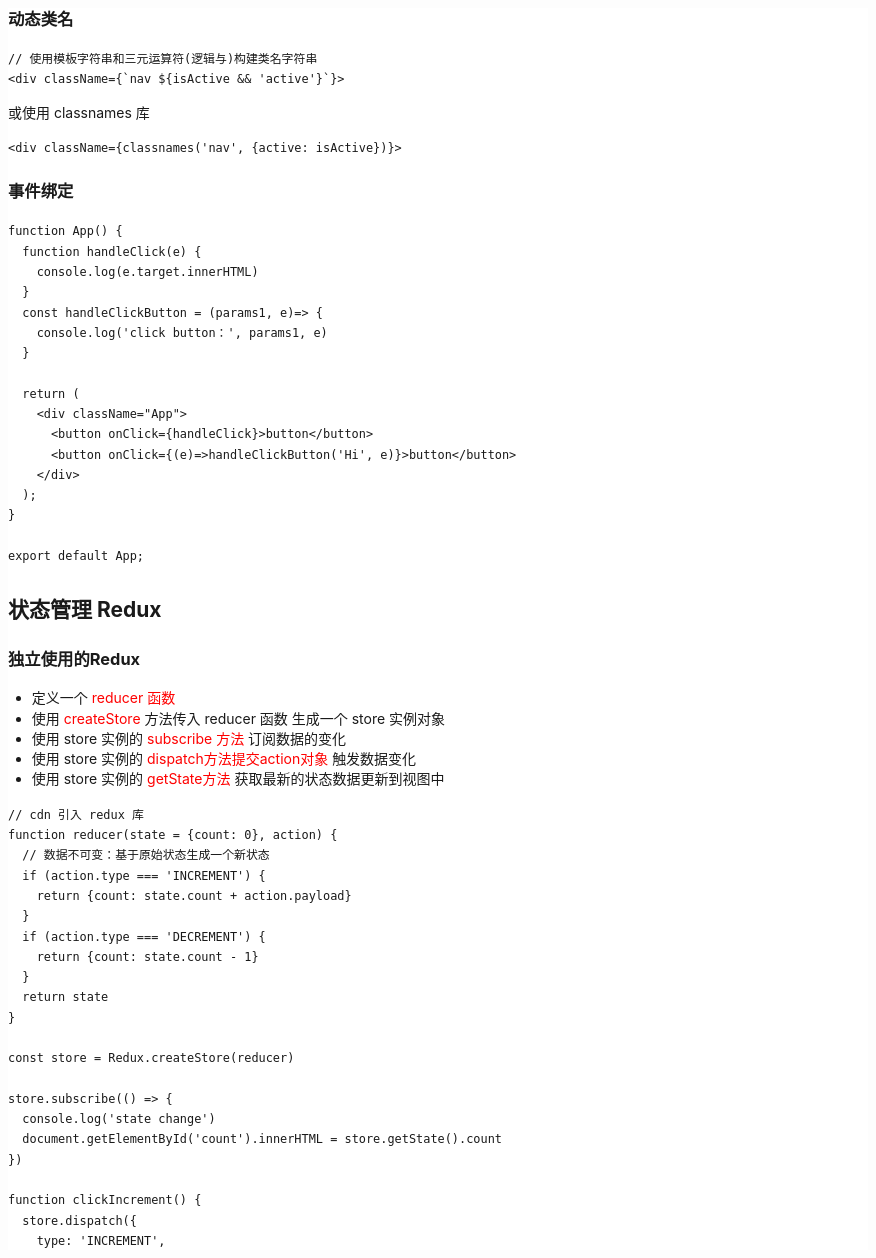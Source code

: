 ### 动态类名
```
// 使用模板字符串和三元运算符(逻辑与)构建类名字符串
<div className={`nav ${isActive && 'active'}`}>
```
或使用 classnames 库
```
<div className={classnames('nav', {active: isActive})}>
```

### 事件绑定
```
function App() {
  function handleClick(e) {
    console.log(e.target.innerHTML)
  }
  const handleClickButton = (params1, e)=> {
    console.log('click button：', params1, e)
  }

  return (
    <div className="App">
      <button onClick={handleClick}>button</button>
      <button onClick={(e)=>handleClickButton('Hi', e)}>button</button>
    </div>
  );
}

export default App;
```


## 状态管理 Redux

### 独立使用的Redux
- 定义一个 <font color=red>reducer 函数</font>
- 使用 <font color=red>createStore</font> 方法传入 reducer 函数 生成一个 store 实例对象
- 使用 store 实例的 <font color=red>subscribe 方法</font> 订阅数据的变化
- 使用 store 实例的 <font color=red>dispatch方法提交action对象</font> 触发数据变化
- 使用 store 实例的 <font color=red>getState方法</font> 获取最新的状态数据更新到视图中

```
// cdn 引入 redux 库
function reducer(state = {count: 0}, action) {
  // 数据不可变：基于原始状态生成一个新状态
  if (action.type === 'INCREMENT') {
    return {count: state.count + action.payload}
  }
  if (action.type === 'DECREMENT') {
    return {count: state.count - 1}
  }
  return state
}

const store = Redux.createStore(reducer)

store.subscribe(() => { 
  console.log('state change')
  document.getElementById('count').innerHTML = store.getState().count
})

function clickIncrement() {
  store.dispatch({
    type: 'INCREMENT',
```